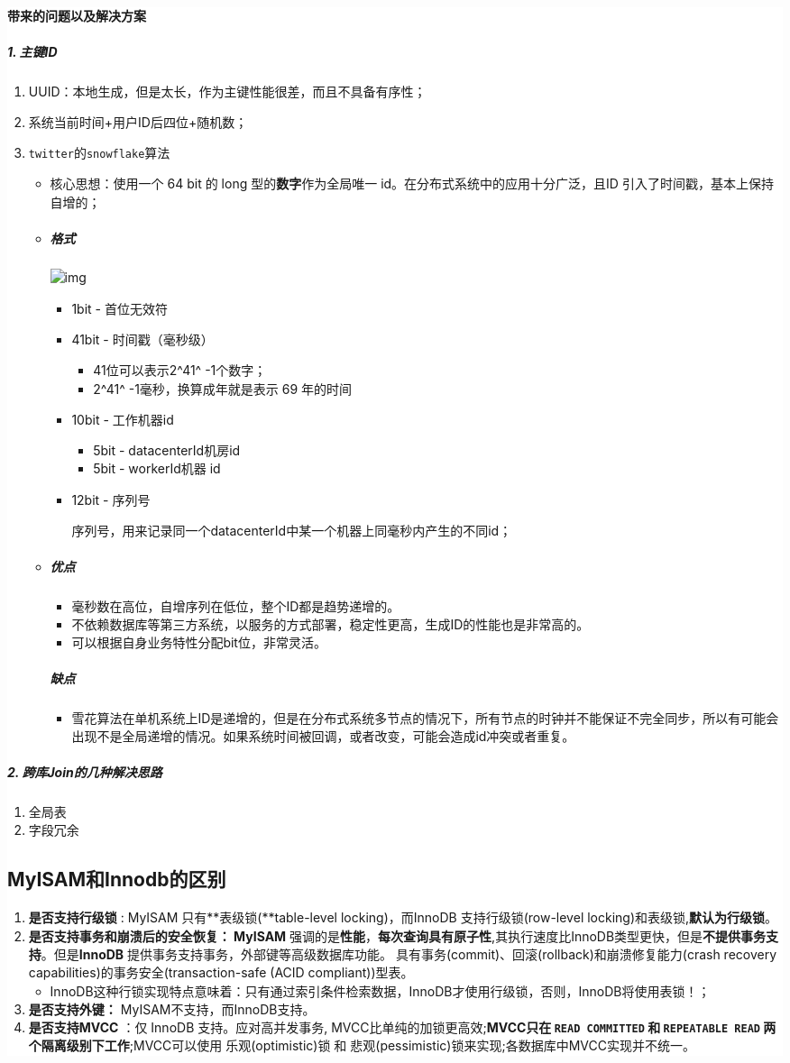 #### 带来的问题以及解决方案

##### 1. 主键ID

1. UUID：本地生成，但是太长，作为主键性能很差，而且不具备有序性；

2. 系统当前时间+用户ID后四位+随机数；

3. `twitter`的`snowflake`算法

   * 核心思想：使用一个 64 bit 的 long 型的**数字**作为全局唯一 id。在分布式系统中的应用十分广泛，且ID 引入了时间戳，基本上保持自增的；

   * ##### 格式

     ![img](https://img2020.cnblogs.com/blog/813155/202005/813155-20200511162334239-459232117.png)

     - 1bit - 首位无效符

     - 41bit - 时间戳（毫秒级）

       - 41位可以表示2^41^ -1个数字；
       - 2^41^ -1毫秒，换算成年就是表示 69 年的时间

     - 10bit - 工作机器id

       - 5bit - datacenterId机房id
       - 5bit - workerId机器 id

     - 12bit - 序列号

       序列号，用来记录同一个datacenterId中某一个机器上同毫秒内产生的不同id；

   * ##### 优点

     - 毫秒数在高位，自增序列在低位，整个ID都是趋势递增的。
     - 不依赖数据库等第三方系统，以服务的方式部署，稳定性更高，生成ID的性能也是非常高的。
     - 可以根据自身业务特性分配bit位，非常灵活。

     ##### 缺点

     - 雪花算法在单机系统上ID是递增的，但是在分布式系统多节点的情况下，所有节点的时钟并不能保证不完全同步，所以有可能会出现不是全局递增的情况。如果系统时间被回调，或者改变，可能会造成id冲突或者重复。

##### 2. 跨库Join的几种解决思路

1. 全局表
2. 字段冗余

## MyISAM和Innodb的区别

1. **是否支持行级锁** : MyISAM 只有**表级锁(**table-level locking)，而InnoDB 支持行级锁(row-level locking)和表级锁,**默认为行级锁**。
2. **是否支持事务和崩溃后的安全恢复： MyISAM** 强调的是**性能**，**每次查询具有原子性**,其执行速度比InnoDB类型更快，但是**不提供事务支持**。但是**InnoDB** 提供事务支持事务，外部键等高级数据库功能。 具有事务(commit)、回滚(rollback)和崩溃修复能力(crash recovery capabilities)的事务安全(transaction-safe (ACID compliant))型表。
   * InnoDB这种行锁实现特点意味着：只有通过索引条件检索数据，InnoDB才使用行级锁，否则，InnoDB将使用表锁！；
3. **是否支持外键：** MyISAM不支持，而InnoDB支持。
4. **是否支持MVCC** ：仅 InnoDB 支持。应对高并发事务, MVCC比单纯的加锁更高效;**MVCC只在 `READ COMMITTED` 和 `REPEATABLE READ` 两个隔离级别下工作**;MVCC可以使用 乐观(optimistic)锁 和 悲观(pessimistic)锁来实现;各数据库中MVCC实现并不统一。
